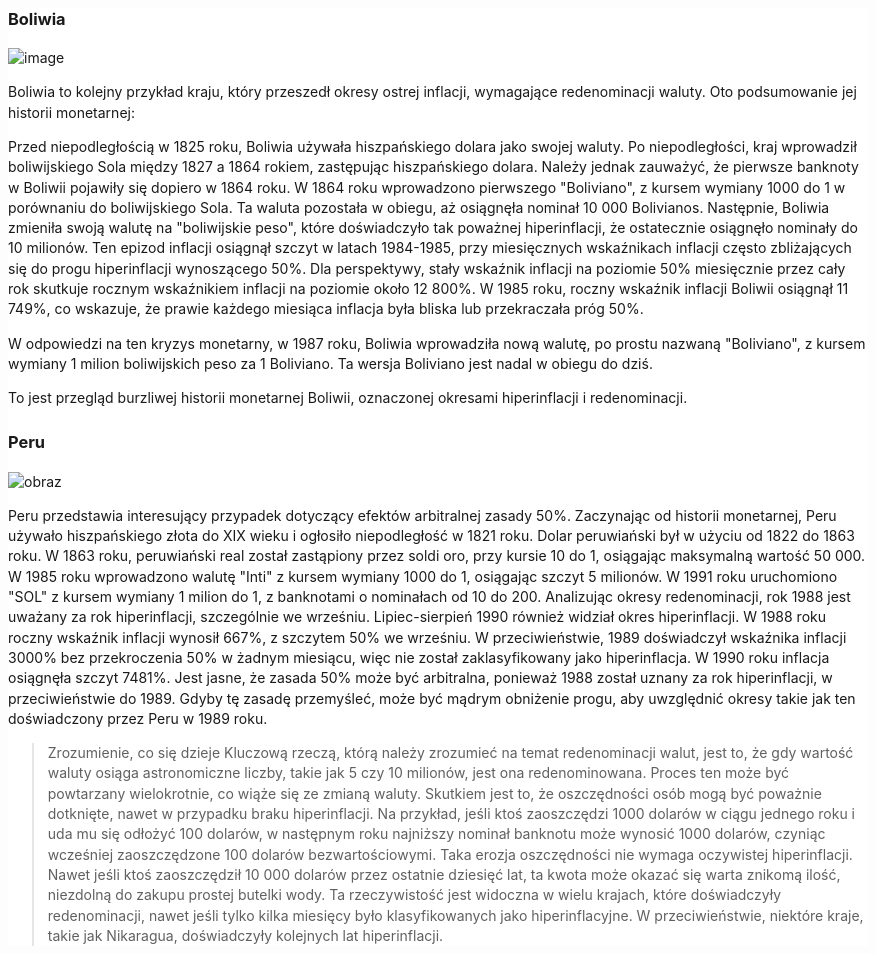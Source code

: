 ### Boliwia

![image](assets/chapter-3.4/3.PNG)

Boliwia to kolejny przykład kraju, który przeszedł okresy ostrej inflacji, wymagające redenominacji waluty. Oto podsumowanie jej historii monetarnej:

Przed niepodległością w 1825 roku, Boliwia używała hiszpańskiego dolara jako swojej waluty. Po niepodległości, kraj wprowadził boliwijskiego Sola między 1827 a 1864 rokiem, zastępując hiszpańskiego dolara. Należy jednak zauważyć, że pierwsze banknoty w Boliwii pojawiły się dopiero w 1864 roku.
W 1864 roku wprowadzono pierwszego "Boliviano", z kursem wymiany 1000 do 1 w porównaniu do boliwijskiego Sola. Ta waluta pozostała w obiegu, aż osiągnęła nominał 10 000 Bolivianos. Następnie, Boliwia zmieniła swoją walutę na "boliwijskie peso", które doświadczyło tak poważnej hiperinflacji, że ostatecznie osiągnęło nominały do 10 milionów. Ten epizod inflacji osiągnął szczyt w latach 1984-1985, przy miesięcznych wskaźnikach inflacji często zbliżających się do progu hiperinflacji wynoszącego 50%. Dla perspektywy, stały wskaźnik inflacji na poziomie 50% miesięcznie przez cały rok skutkuje rocznym wskaźnikiem inflacji na poziomie około 12 800%. W 1985 roku, roczny wskaźnik inflacji Boliwii osiągnął 11 749%, co wskazuje, że prawie każdego miesiąca inflacja była bliska lub przekraczała próg 50%.

W odpowiedzi na ten kryzys monetarny, w 1987 roku, Boliwia wprowadziła nową walutę, po prostu nazwaną "Boliviano", z kursem wymiany 1 milion boliwijskich peso za 1 Boliviano. Ta wersja Boliviano jest nadal w obiegu do dziś.

To jest przegląd burzliwej historii monetarnej Boliwii, oznaczonej okresami hiperinflacji i redenominacji.

### Peru

![obraz](assets/chapter-3.4/4.PNG)

Peru przedstawia interesujący przypadek dotyczący efektów arbitralnej zasady 50%. Zaczynając od historii monetarnej, Peru używało hiszpańskiego złota do XIX wieku i ogłosiło niepodległość w 1821 roku. Dolar peruwiański był w użyciu od 1822 do 1863 roku. W 1863 roku, peruwiański real został zastąpiony przez soldi oro, przy kursie 10 do 1, osiągając maksymalną wartość 50 000. W 1985 roku wprowadzono walutę "Inti" z kursem wymiany 1000 do 1, osiągając szczyt 5 milionów. W 1991 roku uruchomiono "SOL" z kursem wymiany 1 milion do 1, z banknotami o nominałach od 10 do 200.
Analizując okresy redenominacji, rok 1988 jest uważany za rok hiperinflacji, szczególnie we wrześniu. Lipiec-sierpień 1990 również widział okres hiperinflacji. W 1988 roku roczny wskaźnik inflacji wynosił 667%, z szczytem 50% we wrześniu. W przeciwieństwie, 1989 doświadczył wskaźnika inflacji 3000% bez przekroczenia 50% w żadnym miesiącu, więc nie został zaklasyfikowany jako hiperinflacja. W 1990 roku inflacja osiągnęła szczyt 7481%. Jest jasne, że zasada 50% może być arbitralna, ponieważ 1988 został uznany za rok hiperinflacji, w przeciwieństwie do 1989. Gdyby tę zasadę przemyśleć, może być mądrym obniżenie progu, aby uwzględnić okresy takie jak ten doświadczony przez Peru w 1989 roku.

> Zrozumienie, co się dzieje
Kluczową rzeczą, którą należy zrozumieć na temat redenominacji walut, jest to, że gdy wartość waluty osiąga astronomiczne liczby, takie jak 5 czy 10 milionów, jest ona redenominowana. Proces ten może być powtarzany wielokrotnie, co wiąże się ze zmianą waluty. Skutkiem jest to, że oszczędności osób mogą być poważnie dotknięte, nawet w przypadku braku hiperinflacji. Na przykład, jeśli ktoś zaoszczędzi 1000 dolarów w ciągu jednego roku i uda mu się odłożyć 100 dolarów, w następnym roku najniższy nominał banknotu może wynosić 1000 dolarów, czyniąc wcześniej zaoszczędzone 100 dolarów bezwartościowymi. Taka erozja oszczędności nie wymaga oczywistej hiperinflacji. Nawet jeśli ktoś zaoszczędził 10 000 dolarów przez ostatnie dziesięć lat, ta kwota może okazać się warta znikomą ilość, niezdolną do zakupu prostej butelki wody. Ta rzeczywistość jest widoczna w wielu krajach, które doświadczyły redenominacji, nawet jeśli tylko kilka miesięcy było klasyfikowanych jako hiperinflacyjne. W przeciwieństwie, niektóre kraje, takie jak Nikaragua, doświadczyły kolejnych lat hiperinflacji.
